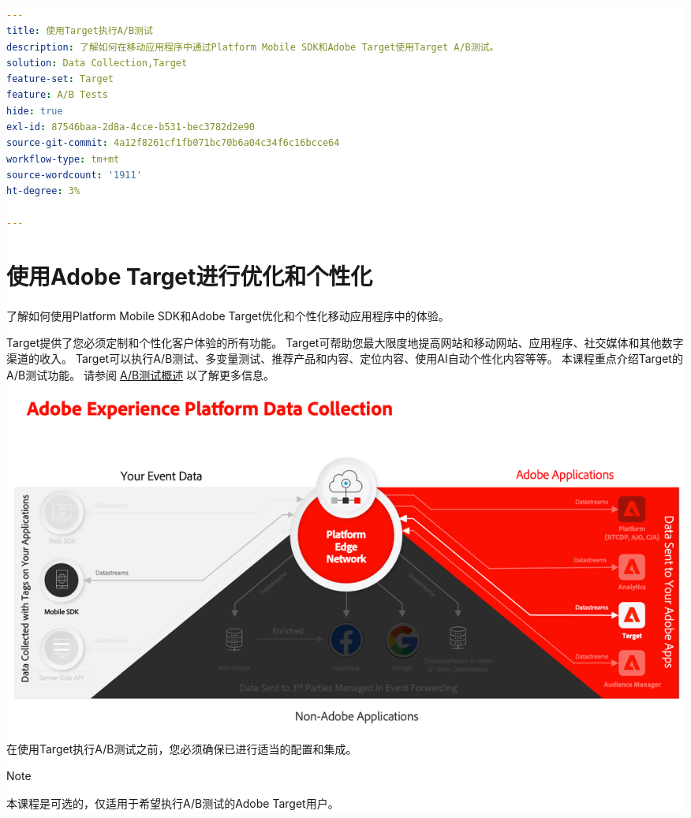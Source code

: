 ```yaml
---
title: 使用Target执行A/B测试
description: 了解如何在移动应用程序中通过Platform Mobile SDK和Adobe Target使用Target A/B测试。
solution: Data Collection,Target
feature-set: Target
feature: A/B Tests
hide: true
exl-id: 87546baa-2d8a-4cce-b531-bec3782d2e90
source-git-commit: 4a12f8261cf1fb071bc70b6a04c34f6c16bcce64
workflow-type: tm+mt
source-wordcount: '1911'
ht-degree: 3%

---
```


# 使用Adobe Target进行优化和个性化

了解如何使用Platform Mobile SDK和Adobe Target优化和个性化移动应用程序中的体验。

Target提供了您必须定制和个性化客户体验的所有功能。 Target可帮助您最大限度地提高网站和移动网站、应用程序、社交媒体和其他数字渠道的收入。 Target可以执行A/B测试、多变量测试、推荐产品和内容、定位内容、使用AI自动个性化内容等等。 本课程重点介绍Target的A/B测试功能。 请参阅 [A/B测试概述](https://experienceleague.adobe.com/docs/target/using/activities/abtest/test-ab.html?lang=en) 以了解更多信息。

![架构](assets/architecture-at.png)

在使用Target执行A/B测试之前，您必须确保已进行适当的配置和集成。

>[!NOTE]
>
>本课程是可选的，仅适用于希望执行A/B测试的Adobe Target用户。
